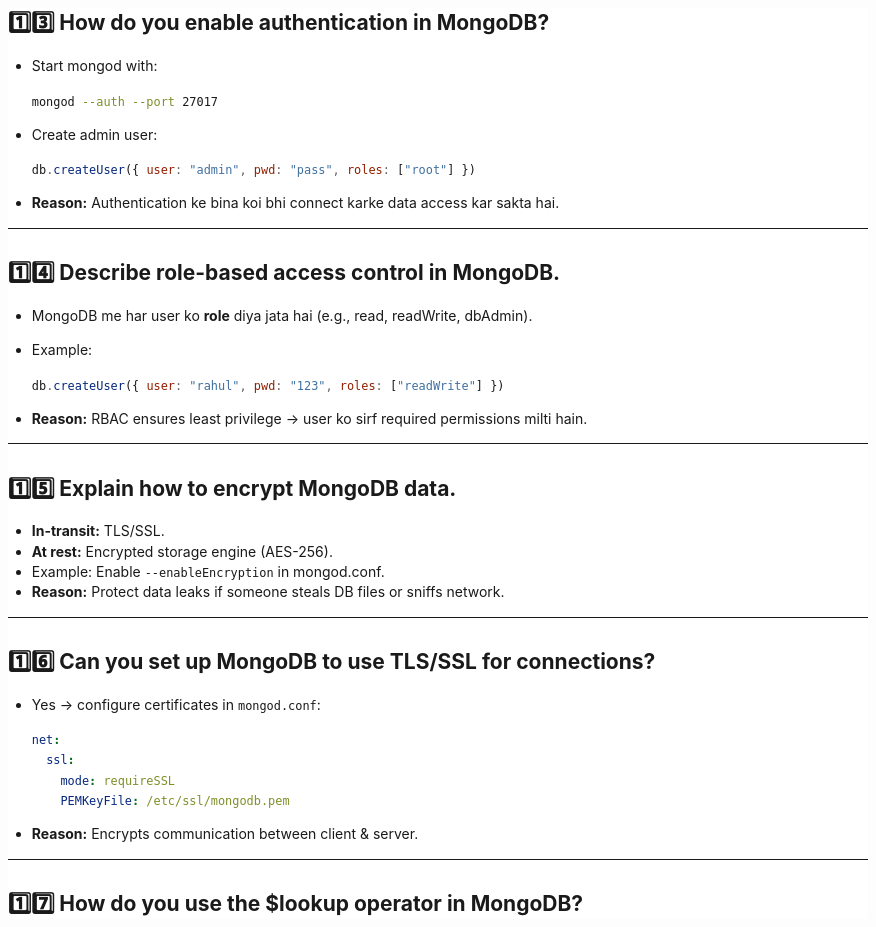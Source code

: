 
## 1️⃣3️⃣ How do you enable authentication in MongoDB?

* Start mongod with:

  ```bash
  mongod --auth --port 27017
  ```
* Create admin user:

  ```js
  db.createUser({ user: "admin", pwd: "pass", roles: ["root"] })
  ```
* **Reason:** Authentication ke bina koi bhi connect karke data access kar sakta hai.

---

## 1️⃣4️⃣ Describe role-based access control in MongoDB.

* MongoDB me har user ko **role** diya jata hai (e.g., read, readWrite, dbAdmin).
* Example:

  ```js
  db.createUser({ user: "rahul", pwd: "123", roles: ["readWrite"] })
  ```
* **Reason:** RBAC ensures least privilege → user ko sirf required permissions milti hain.

---

## 1️⃣5️⃣ Explain how to encrypt MongoDB data.

* **In-transit:** TLS/SSL.
* **At rest:** Encrypted storage engine (AES-256).
* Example: Enable `--enableEncryption` in mongod.conf.
* **Reason:** Protect data leaks if someone steals DB files or sniffs network.

---

## 1️⃣6️⃣ Can you set up MongoDB to use TLS/SSL for connections?

* Yes → configure certificates in `mongod.conf`:

  ```yaml
  net:
    ssl:
      mode: requireSSL
      PEMKeyFile: /etc/ssl/mongodb.pem
  ```
* **Reason:** Encrypts communication between client & server.

---

## 1️⃣7️⃣ How do you use the \$lookup operator in MongoDB?
